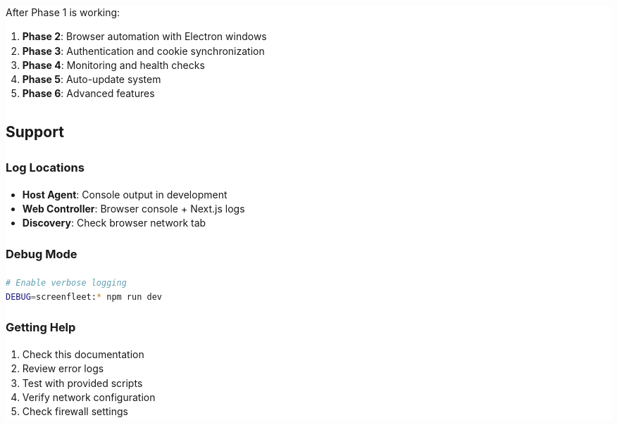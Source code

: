 After Phase 1 is working:

1. **Phase 2**: Browser automation with Electron windows
2. **Phase 3**: Authentication and cookie synchronization  
3. **Phase 4**: Monitoring and health checks
4. **Phase 5**: Auto-update system
5. **Phase 6**: Advanced features

## Support

### Log Locations
- **Host Agent**: Console output in development
- **Web Controller**: Browser console + Next.js logs
- **Discovery**: Check browser network tab

### Debug Mode
```bash
# Enable verbose logging
DEBUG=screenfleet:* npm run dev
```

### Getting Help
1. Check this documentation
2. Review error logs
3. Test with provided scripts
4. Verify network configuration
5. Check firewall settings
